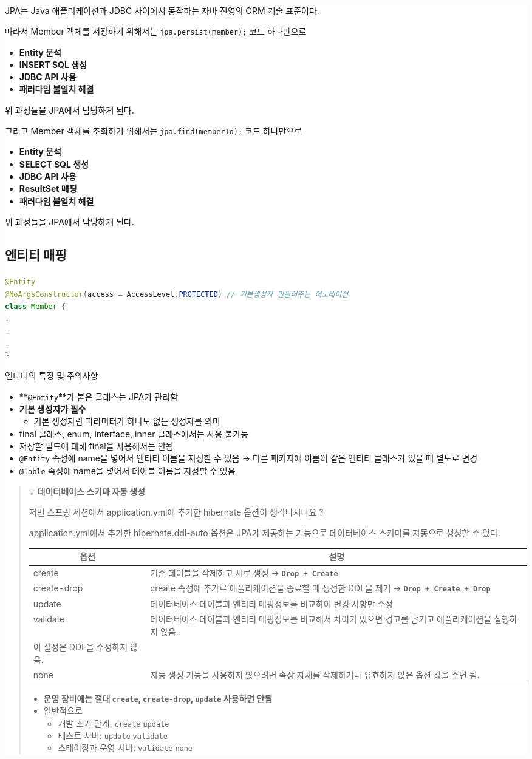 JPA는 Java 애플리케이션과 JDBC 사이에서 동작하는 자바 진영의 ORM 기술 표준이다.

따라서 Member 객체를 저장하기 위해서는 `jpa.persist(member);` 코드 하나만으로

- **Entity 분석**
- **INSERT SQL 생성**
- **JDBC API 사용**
- **패러다임 불일치 해결**

위 과정들을 JPA에서 담당하게 된다.

그리고 Member 객체를 조회하기 위해서는 `jpa.find(memberId);` 코드 하나만으로

- **Entity 분석**
- **SELECT SQL 생성**
- **JDBC API 사용**
- **ResultSet 매핑**
- **패러다임 불일치 해결**

위 과정들을 JPA에서 담당하게 된다.

## 엔티티 매핑

```java
@Entity
@NoArgsConstructor(access = AccessLevel.PROTECTED) // 기본생성자 만들어주는 어노테이션
class Member {
.
.
.
}
```

엔티티의 특징 및 주의사항

- **`@Entity`**가 붙은 클래스는 JPA가 관리함
- **기본 생성자가 필수**
    - 기본 생성자란 파라미터가 하나도 없는 생성자를 의미
- final 클래스, enum, interface, inner 클래스에서는 사용 불가능
- 저장할 필드에 대해 final을 사용해서는 안됨
- `@Entity` 속성에 name을 넣어서 엔티티 이름을 지정할 수 있음 → 다른 패키지에 이름이 같은 엔티티 클래스가 있을 때 별도로 변경
- `@Table` 속성에 name을 넣어서 테이블 이름을 지정할 수 있음

>💡 **데이터베이스 스키마 자동 생성**
>
>저번 스프링 세션에서 application.yml에 추가한 hibernate 옵션이 생각나시나요 ?
>
>application.yml에서 추가한 hibernate.ddl-auto 옵션은 JPA가 제공하는 기능으로 데이터베이스 스키마를 자동으로 생성할 수 있다.
>
>| 옵션 | 설명 |
>| --- | --- |
>| create | 기존 테이블을 삭제하고 새로 생성 → **`Drop + Create`** |
>| create-drop | create 속성에 추가로 애플리케이션을 종료할 때 생성한 DDL을 제거 → **`Drop + Create + Drop`** |
>| update | 데이터베이스 테이블과 엔티티 매핑정보를 비교하여 변경 사항만 수정 |
>| validate | 데이터베이스 테이블과 엔티티 매핑정보를 비교해서 차이가 있으면 경고를 남기고 애플리케이션을 실행하지 않음. 
>이 설정은 DDL을 수정하지 않음. |
>| none | 자동 생성 기능을 사용하지 않으려면 속상 자체를 삭제하거나 유효하지 않은 옵션 값을 주면 됨. |
>- **운영 장비에는 절대 `create`, `create-drop`, `update` 사용하면 안됨**
>- 일반적으로
>    - 개발 초기 단계: `create` `update`
>    - 테스트 서버: `update` `validate`
>    - 스테이징과 운영 서버: `validate` `none`
